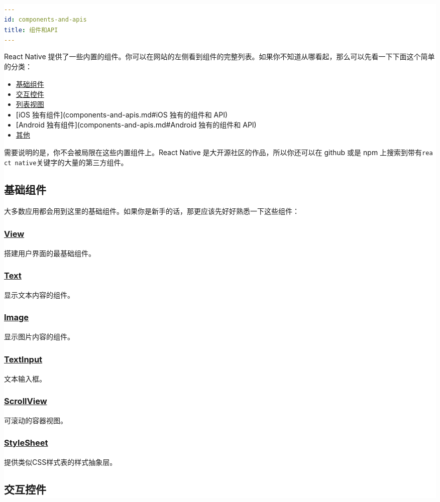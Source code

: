 ```yaml
---
id: components-and-apis
title: 组件和API
---
```


React Native 提供了一些内置的组件。你可以在网站的左侧看到组件的完整列表。如果你不知道从哪看起，那么可以先看一下下面这个简单的分类：

* [基础组件](components-and-apis.md#基础组件)
* [交互控件](components-and-apis.md#交互控件)
* [列表视图](components-and-apis.md#列表视图)
* [iOS 独有组件](components-and-apis.md#iOS 独有的组件和 API)
* [Android 独有组件](components-and-apis.md#Android 独有的组件和 API)
* [其他](components-and-apis.md#其他)

需要说明的是，你不会被局限在这些内置组件上。React Native 是大开源社区的作品，所以你还可以在 github 或是 npm 上搜索到带有`react native`关键字的大量的第三方组件。

## 基础组件

大多数应用都会用到这里的基础组件。如果你是新手的话，那更应该先好好熟悉一下这些组件：

<div class="component-grid component-grid-border">
  <div class="component">
    <h3><a href="view.html">View</a></h3>
    <p>搭建用户界面的最基础组件。</p>
  </div>
  <div class="component">
    <h3><a href="text.html">Text</a></h3>
    <p>显示文本内容的组件。</p>
  </div>
  <div class="component">
    <h3><a href="image.html">Image</a></h3>
    <p>显示图片内容的组件。</p>
  </div>
  <div class="component">
    <h3><a href="textinput.html">TextInput</a></h3>
    <p>文本输入框。</p>
  </div>
  <div class="component">
    <h3><a href="scrollview.html">ScrollView</a></h3>
    <p>可滚动的容器视图。</p>
  </div>
  <div class="component">
    <h3><a href="stylesheet.html">StyleSheet</a></h3>
    <p>提供类似CSS样式表的样式抽象层。</p>
  </div>
</div>

## 交互控件
